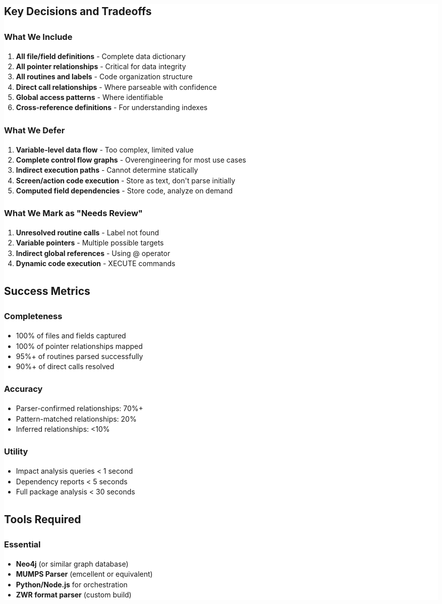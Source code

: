 ## Key Decisions and Tradeoffs

### What We Include
1. **All file/field definitions** - Complete data dictionary
2. **All pointer relationships** - Critical for data integrity
3. **All routines and labels** - Code organization structure
4. **Direct call relationships** - Where parseable with confidence
5. **Global access patterns** - Where identifiable
6. **Cross-reference definitions** - For understanding indexes

### What We Defer
1. **Variable-level data flow** - Too complex, limited value
2. **Complete control flow graphs** - Overengineering for most use cases
3. **Indirect execution paths** - Cannot determine statically
4. **Screen/action code execution** - Store as text, don't parse initially
5. **Computed field dependencies** - Store code, analyze on demand

### What We Mark as "Needs Review"
1. **Unresolved routine calls** - Label not found
2. **Variable pointers** - Multiple possible targets
3. **Indirect global references** - Using @ operator
4. **Dynamic code execution** - XECUTE commands

## Success Metrics

### Completeness
- 100% of files and fields captured
- 100% of pointer relationships mapped
- 95%+ of routines parsed successfully
- 90%+ of direct calls resolved

### Accuracy
- Parser-confirmed relationships: 70%+
- Pattern-matched relationships: 20%
- Inferred relationships: <10%

### Utility
- Impact analysis queries < 1 second
- Dependency reports < 5 seconds
- Full package analysis < 30 seconds

## Tools Required

### Essential
- **Neo4j** (or similar graph database)
- **MUMPS Parser** (emcellent or equivalent)
- **Python/Node.js** for orchestration
- **ZWR format parser** (custom build)
